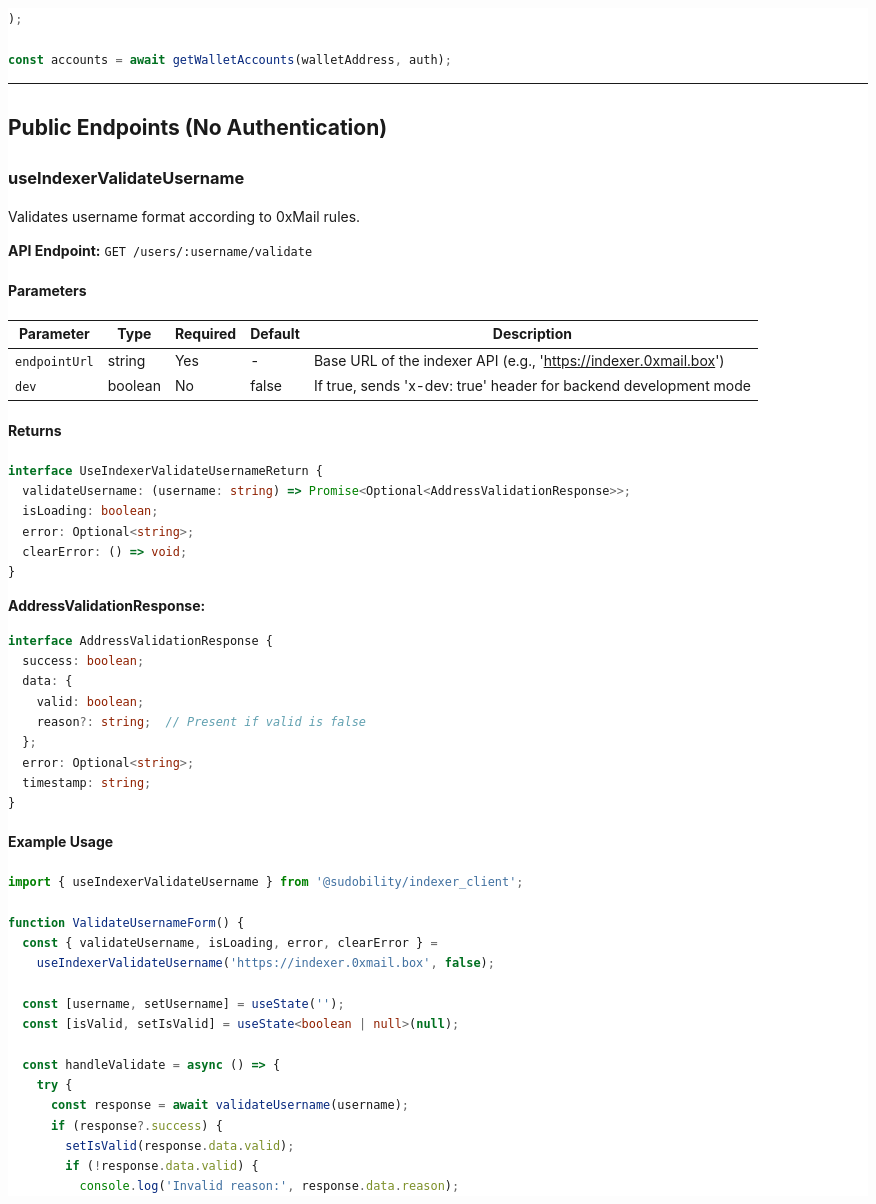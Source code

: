 ```typescript
);

const accounts = await getWalletAccounts(walletAddress, auth);
```

---

## Public Endpoints (No Authentication)

### useIndexerValidateUsername

Validates username format according to 0xMail rules.

**API Endpoint:** `GET /users/:username/validate`

#### Parameters

| Parameter | Type | Required | Default | Description |
|-----------|------|----------|---------|-------------|
| `endpointUrl` | string | Yes | - | Base URL of the indexer API (e.g., 'https://indexer.0xmail.box') |
| `dev` | boolean | No | false | If true, sends 'x-dev: true' header for backend development mode |

#### Returns

```typescript
interface UseIndexerValidateUsernameReturn {
  validateUsername: (username: string) => Promise<Optional<AddressValidationResponse>>;
  isLoading: boolean;
  error: Optional<string>;
  clearError: () => void;
}
```

**AddressValidationResponse:**
```typescript
interface AddressValidationResponse {
  success: boolean;
  data: {
    valid: boolean;
    reason?: string;  // Present if valid is false
  };
  error: Optional<string>;
  timestamp: string;
}
```

#### Example Usage

```typescript
import { useIndexerValidateUsername } from '@sudobility/indexer_client';

function ValidateUsernameForm() {
  const { validateUsername, isLoading, error, clearError } =
    useIndexerValidateUsername('https://indexer.0xmail.box', false);

  const [username, setUsername] = useState('');
  const [isValid, setIsValid] = useState<boolean | null>(null);

  const handleValidate = async () => {
    try {
      const response = await validateUsername(username);
      if (response?.success) {
        setIsValid(response.data.valid);
        if (!response.data.valid) {
          console.log('Invalid reason:', response.data.reason);
```